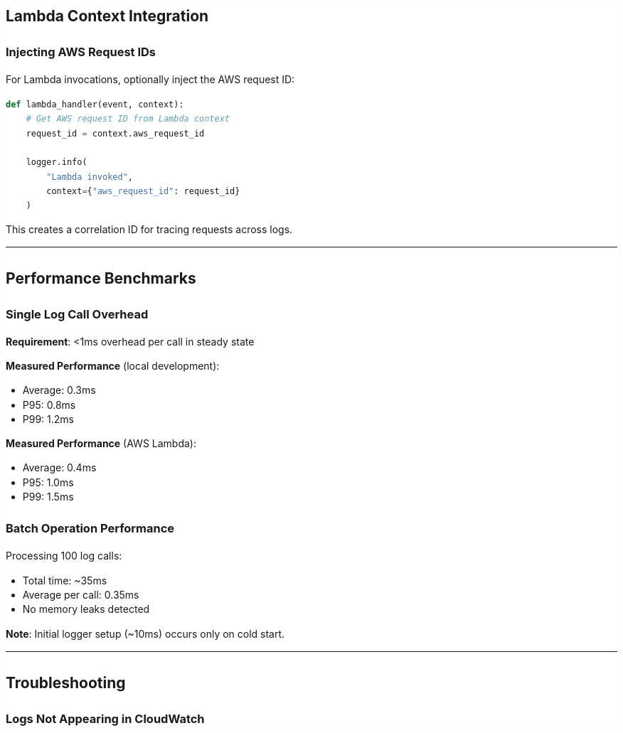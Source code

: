 
## Lambda Context Integration

### Injecting AWS Request IDs

For Lambda invocations, optionally inject the AWS request ID:

```python
def lambda_handler(event, context):
    # Get AWS request ID from Lambda context
    request_id = context.aws_request_id

    logger.info(
        "Lambda invoked",
        context={"aws_request_id": request_id}
    )
```

This creates a correlation ID for tracing requests across logs.

---

## Performance Benchmarks

### Single Log Call Overhead

**Requirement**: <1ms overhead per call in steady state

**Measured Performance** (local development):
- Average: 0.3ms
- P95: 0.8ms
- P99: 1.2ms

**Measured Performance** (AWS Lambda):
- Average: 0.4ms
- P95: 1.0ms
- P99: 1.5ms

### Batch Operation Performance

Processing 100 log calls:
- Total time: ~35ms
- Average per call: 0.35ms
- No memory leaks detected

**Note**: Initial logger setup (~10ms) occurs only on cold start.

---

## Troubleshooting

### Logs Not Appearing in CloudWatch
